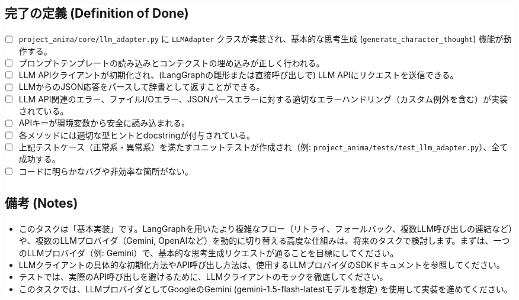 ## 完了の定義 (Definition of Done)

* [ ] `project_anima/core/llm_adapter.py` に `LLMAdapter` クラスが実装され、基本的な思考生成 (`generate_character_thought`) 機能が動作する。
* [ ] プロンプトテンプレートの読み込みとコンテクストの埋め込みが正しく行われる。
* [ ] LLM APIクライアントが初期化され、(LangGraphの雛形または直接呼び出しで) LLM APIにリクエストを送信できる。
* [ ] LLMからのJSON応答をパースして辞書として返すことができる。
* [ ] LLM API関連のエラー、ファイルI/Oエラー、JSONパースエラーに対する適切なエラーハンドリング（カスタム例外を含む）が実装されている。
* [ ] APIキーが環境変数から安全に読み込まれる。
* [ ] 各メソッドには適切な型ヒントとdocstringが付与されている。
* [ ] 上記テストケース（正常系・異常系）を満たすユニットテストが作成され（例: `project_anima/tests/test_llm_adapter.py`）、全て成功する。
* [ ] コードに明らかなバグや非効率な箇所がない。

## 備考 (Notes)

* このタスクは「基本実装」です。LangGraphを用いたより複雑なフロー（リトライ、フォールバック、複数LLM呼び出しの連結など）や、複数のLLMプロバイダ（Gemini, OpenAIなど）を動的に切り替える高度な仕組みは、将来のタスクで検討します。まずは、一つのLLMプロバイダ（例: Gemini）で、基本的な思考生成リクエストが通ることを目標にしてください。
* LLMクライアントの具体的な初期化方法やAPI呼び出し方法は、使用するLLMプロバイダのSDKドキュメントを参照してください。
* テストでは、実際のAPI呼び出しを避けるために、LLMクライアントのモックを徹底してください。
* このタスクでは、LLMプロバイダとしてGoogleのGemini (gemini-1.5-flash-latestモデルを想定) を使用して実装を進めてください。